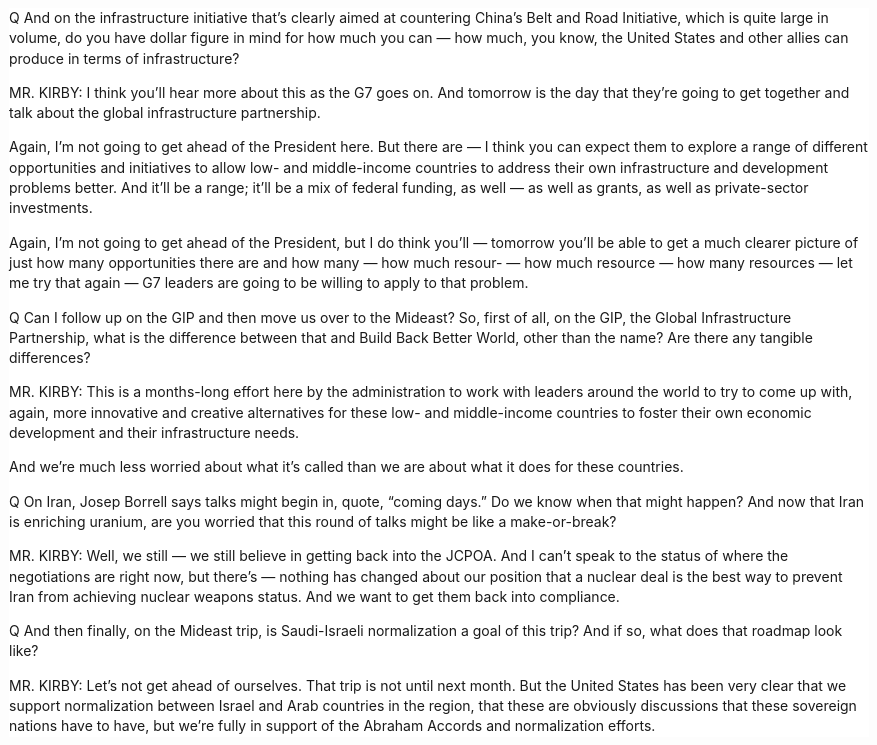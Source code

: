 Q And on the infrastructure initiative that’s clearly aimed at
countering China’s Belt and Road Initiative, which is quite large in
volume, do you have dollar figure in mind for how much you can — how
much, you know, the United States and other allies can produce in terms
of infrastructure?

MR. KIRBY: I think you’ll hear more about this as the G7 goes on. And
tomorrow is the day that they’re going to get together and talk about
the global infrastructure partnership.

Again, I’m not going to get ahead of the President here. But there are —
I think you can expect them to explore a range of different
opportunities and initiatives to allow low- and middle-income countries
to address their own infrastructure and development problems better. And
it’ll be a range; it’ll be a mix of federal funding, as well — as well
as grants, as well as private-sector investments.

Again, I’m not going to get ahead of the President, but I do think
you’ll — tomorrow you’ll be able to get a much clearer picture of just
how many opportunities there are and how many — how much resour- — how
much resource — how many resources — let me try that again — G7 leaders
are going to be willing to apply to that problem.

Q Can I follow up on the GIP and then move us over to the Mideast? So,
first of all, on the GIP, the Global Infrastructure Partnership, what is
the difference between that and Build Back Better World, other than the
name? Are there any tangible differences?

MR. KIRBY: This is a months-long effort here by the administration to
work with leaders around the world to try to come up with, again, more
innovative and creative alternatives for these low- and middle-income
countries to foster their own economic development and their
infrastructure needs.

And we’re much less worried about what it’s called than we are about
what it does for these countries.

Q On Iran, Josep Borrell says talks might begin in, quote, “coming
days.” Do we know when that might happen? And now that Iran is enriching
uranium, are you worried that this round of talks might be like a
make-or-break?

MR. KIRBY: Well, we still — we still believe in getting back into the
JCPOA. And I can’t speak to the status of where the negotiations are
right now, but there’s — nothing has changed about our position that a
nuclear deal is the best way to prevent Iran from achieving nuclear
weapons status. And we want to get them back into compliance.

Q And then finally, on the Mideast trip, is Saudi-Israeli normalization
a goal of this trip? And if so, what does that roadmap look like?

MR. KIRBY: Let’s not get ahead of ourselves. That trip is not until next
month. But the United States has been very clear that we support
normalization between Israel and Arab countries in the region, that
these are obviously discussions that these sovereign nations have to
have, but we’re fully in support of the Abraham Accords and
normalization efforts.
